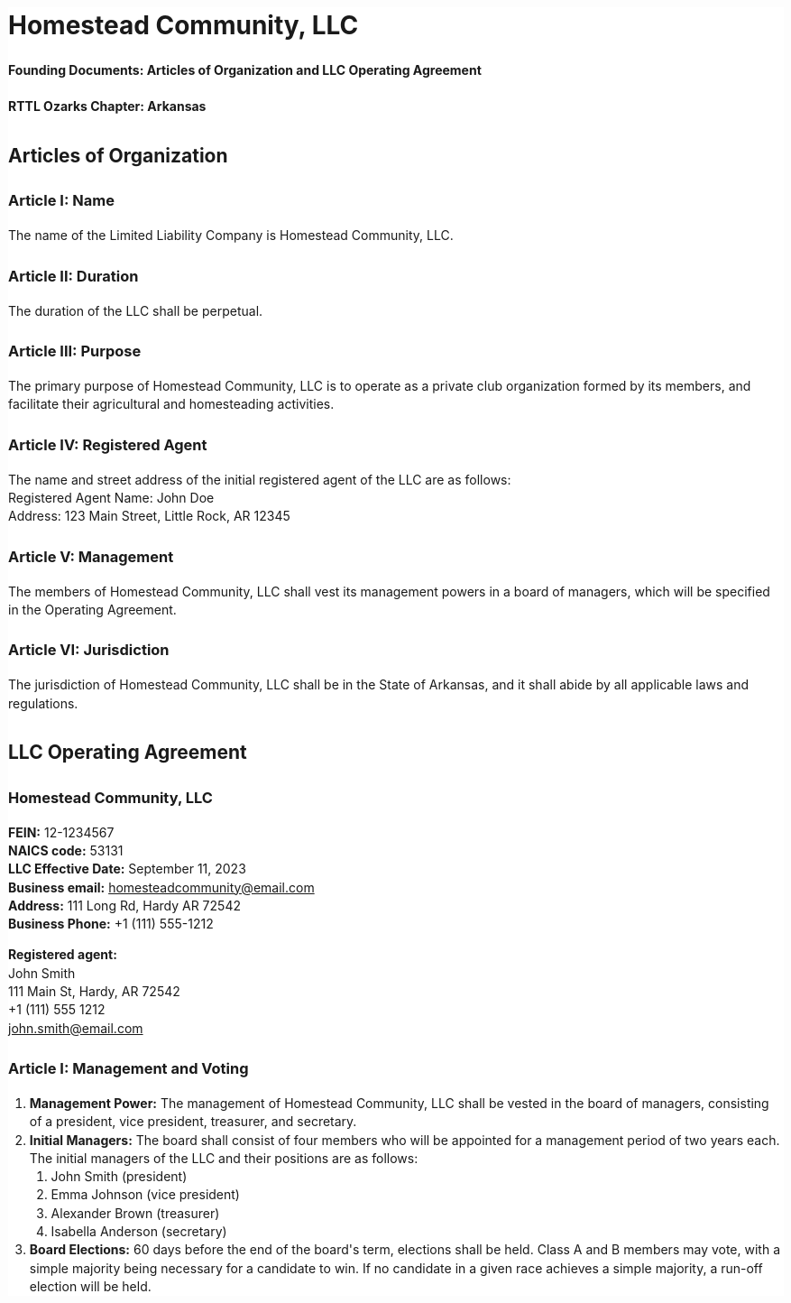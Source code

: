 # Homestead Community, LLC 
#### Founding Documents: Articles of Organization and LLC Operating Agreement
#### RTTL Ozarks Chapter: Arkansas   
       
## Articles of Organization

### **Article I: Name**
The name of the Limited Liability Company is Homestead Community, LLC.

### **Article II: Duration**
The duration of the LLC shall be perpetual. 

### **Article III: Purpose**
The primary purpose of Homestead Community, LLC is to operate as a private club organization formed by its members, and facilitate their agricultural and homesteading activities. 

### **Article IV: Registered Agent**
The name and street address of the initial registered agent of the LLC are as follows:  
Registered Agent Name: John Doe  
Address: 123 Main Street, Little Rock, AR 12345  

### **Article V: Management**
The members of Homestead Community, LLC shall vest its management powers in a board of managers, which will be specified in the Operating Agreement. 

### **Article VI: Jurisdiction**
The jurisdiction of Homestead Community, LLC shall be in the State of Arkansas, and it shall abide by all applicable laws and regulations.

## LLC Operating Agreement
### Homestead Community, LLC 
  
**FEIN:** 12-1234567  
**NAICS code:** 53131   
**LLC Effective Date:** September 11, 2023  
**Business email:** homesteadcommunity@email.com  
**Address:** 111 Long Rd, Hardy AR 72542  
**Business Phone:** +1 (111) 555-1212  
   
**Registered agent:**  
John Smith  
111 Main St, Hardy, AR 72542  
+1 (111) 555 1212  
john.smith@email.com    
  
### **Article I: Management and Voting**
1. **Management Power:** The management of Homestead Community, LLC shall be vested in the board of managers, consisting of a president, vice president, treasurer, and secretary.
2. **Initial Managers:** The board shall consist of four members who will be appointed for a management period of two years each. The initial managers of the LLC and their positions are as follows:
   1. John Smith (president) 
   2. Emma Johnson (vice president) 
   3. Alexander Brown (treasurer) 
   4. Isabella Anderson (secretary)
3. **Board Elections:** 60 days before the end of the board's term, elections shall be held. Class A and B members may vote, with a simple majority being necessary for a candidate to win. If no candidate in a given race achieves a simple majority, a run-off election will be held.
